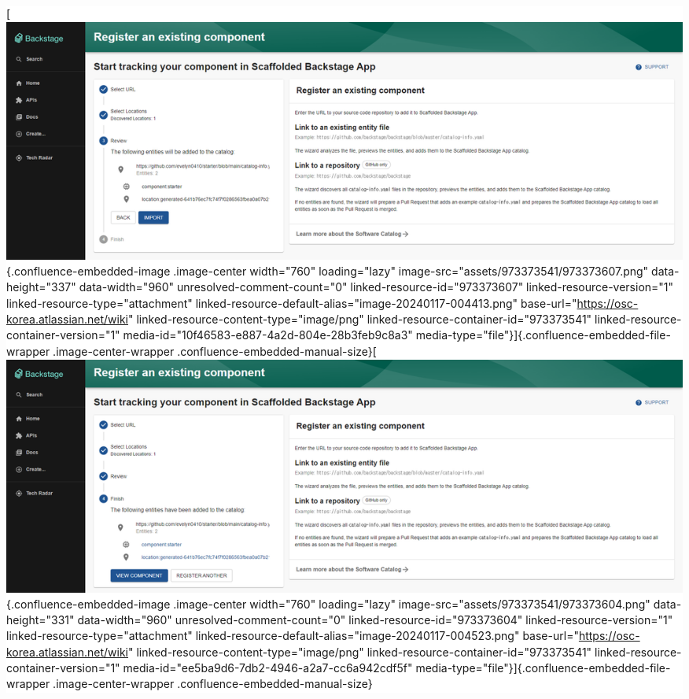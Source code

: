 [![image-20240117-004413.png](assets/973373541/973373607.png?width=760){.confluence-embedded-image
.image-center width="760" loading="lazy"
image-src="assets/973373541/973373607.png" data-height="337"
data-width="960" unresolved-comment-count="0"
linked-resource-id="973373607" linked-resource-version="1"
linked-resource-type="attachment"
linked-resource-default-alias="image-20240117-004413.png"
base-url="https://osc-korea.atlassian.net/wiki"
linked-resource-content-type="image/png"
linked-resource-container-id="973373541"
linked-resource-container-version="1"
media-id="10f46583-e887-4a2d-804e-28b3feb9c8a3"
media-type="file"}]{.confluence-embedded-file-wrapper
.image-center-wrapper
.confluence-embedded-manual-size}[![image-20240117-004523.png](assets/973373541/973373604.png?width=760){.confluence-embedded-image
.image-center width="760" loading="lazy"
image-src="assets/973373541/973373604.png" data-height="331"
data-width="960" unresolved-comment-count="0"
linked-resource-id="973373604" linked-resource-version="1"
linked-resource-type="attachment"
linked-resource-default-alias="image-20240117-004523.png"
base-url="https://osc-korea.atlassian.net/wiki"
linked-resource-content-type="image/png"
linked-resource-container-id="973373541"
linked-resource-container-version="1"
media-id="ee5ba9d6-7db2-4946-a2a7-cc6a942cdf5f"
media-type="file"}]{.confluence-embedded-file-wrapper
.image-center-wrapper .confluence-embedded-manual-size}
